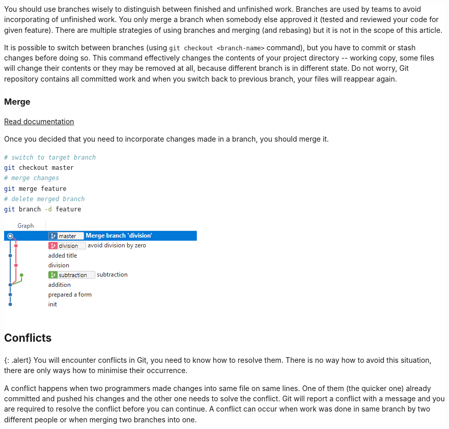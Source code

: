 You should use branches wisely to distinguish between finished and unfinished work. Branches are used by teams to
avoid incorporating of unfinished work. You only merge a branch when somebody else approved it (tested and reviewed
your code for given feature). There are multiple strategies of using branches and merging (and rebasing) but it is
not in the scope of this article.

It is possible to switch between branches (using `git checkout <branch-name>` command), but you have to commit or stash
changes before doing so. This command effectively changes the contents of your project directory -- working copy,
some files will change their contents or they may be removed at all, because different branch is in different state.
Do not worry, Git repository contains all committed work and when you switch back to previous branch, your files will
reappear again.

### Merge
[Read documentation](https://git-scm.com/docs/git-merge)

Once you decided that you need to incorporate changes made in a branch, you should merge it.

```bash
# switch to target branch
git checkout master
# merge changes
git merge feature
# delete merged branch
git branch -d feature
```

![Git after merge](/articles/programming/git-after-merge.png)

## Conflicts

{: .alert}
You will encounter conflicts in Git, you need to know how to resolve them. There is no way how to avoid this situation,
there are only ways how to minimise their occurrence.

A conflict happens when two programmers made changes into same file on same lines. One of them (the quicker one)
already committed and pushed his changes and the other one needs to solve the conflict. Git will report a conflict with
a message and you are required to resolve the conflict before you can continue. A conflict can occur when work was
done in same branch by two different people or when merging two branches into one.
